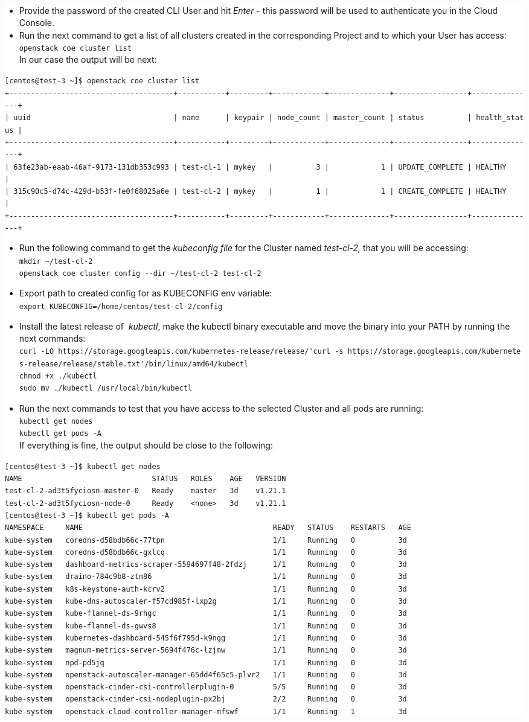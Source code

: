 - Provide the password of the created CLI User and hit *Enter* - this password will be used to authenticate you in the Cloud Console.  
- Run the next command to get a list of all clusters created in the corresponding Project and to which your User has access:  
`openstack coe cluster list`  
In our case the output will be next:
```output
[centos@test-3 ~]$ openstack coe cluster list
+--------------------------------------+-----------+---------+------------+--------------+-----------------+---------------+
| uuid                                 | name      | keypair | node_count | master_count | status          | health_status |
+--------------------------------------+-----------+---------+------------+--------------+-----------------+---------------+
| 63fe23ab-eaab-46af-9173-131db353c993 | test-cl-1 | mykey   |          3 |            1 | UPDATE_COMPLETE | HEALTHY       |
| 315c90c5-d74c-429d-b53f-fe0f68025a6e | test-cl-2 | mykey   |          1 |            1 | CREATE_COMPLETE | HEALTHY       |
+--------------------------------------+-----------+---------+------------+--------------+-----------------+---------------+
```

- Run the following command to get the *kubeconfig file* for the Cluster named *test-cl-2,* that you will be accessing:  
`mkdir ~/test-cl-2`  
`openstack coe cluster config --dir ~/test-cl-2 test-cl-2`  
 
- Export path to created config for as KUBECONFIG env variable:  
`export KUBECONFIG=/home/centos/test-cl-2/config`  

- Install the latest release of  *kubectl*, make the kubectl binary executable and move the binary into your PATH by running the next commands:   
`curl -LO https://storage.googleapis.com/kubernetes-release/release/'curl -s https://storage.googleapis.com/kubernetes-release/release/stable.txt'/bin/linux/amd64/kubectl`   
`chmod +x ./kubectl`  
`sudo mv ./kubectl /usr/local/bin/kubectl`  

- Run the next commands to test that you have access to the selected Cluster and all pods are running:  
`kubectl get nodes`  
`kubectl get pods -A`  
If everything is fine, the output should be close to the following:
```output
[centos@test-3 ~]$ kubectl get nodes
NAME                              STATUS   ROLES    AGE   VERSION
test-cl-2-ad3t5fyciosn-master-0   Ready    master   3d    v1.21.1
test-cl-2-ad3t5fyciosn-node-0     Ready    <none>   3d    v1.21.1
[centos@test-3 ~]$ kubectl get pods -A
NAMESPACE     NAME                                            READY   STATUS    RESTARTS   AGE
kube-system   coredns-d58bdb66c-77tpn                         1/1     Running   0          3d
kube-system   coredns-d58bdb66c-gxlcq                         1/1     Running   0          3d
kube-system   dashboard-metrics-scraper-5594697f48-2fdzj      1/1     Running   0          3d
kube-system   draino-784c9b8-ztm86                            1/1     Running   0          3d
kube-system   k8s-keystone-auth-kcrv2                         1/1     Running   0          3d
kube-system   kube-dns-autoscaler-f57cd985f-lxp2g             1/1     Running   0          3d
kube-system   kube-flannel-ds-9rhgc                           1/1     Running   0          3d
kube-system   kube-flannel-ds-gwvs8                           1/1     Running   0          3d
kube-system   kubernetes-dashboard-545f6f795d-k9ngg           1/1     Running   0          3d
kube-system   magnum-metrics-server-5694f476c-lzjmw           1/1     Running   0          3d
kube-system   npd-pd5jq                                       1/1     Running   0          3d
kube-system   openstack-autoscaler-manager-65dd4f65c5-plvr2   1/1     Running   0          3d
kube-system   openstack-cinder-csi-controllerplugin-0         5/5     Running   0          3d
kube-system   openstack-cinder-csi-nodeplugin-px2bj           2/2     Running   0          3d
kube-system   openstack-cloud-controller-manager-mfswf        1/1     Running   1          3d
```
